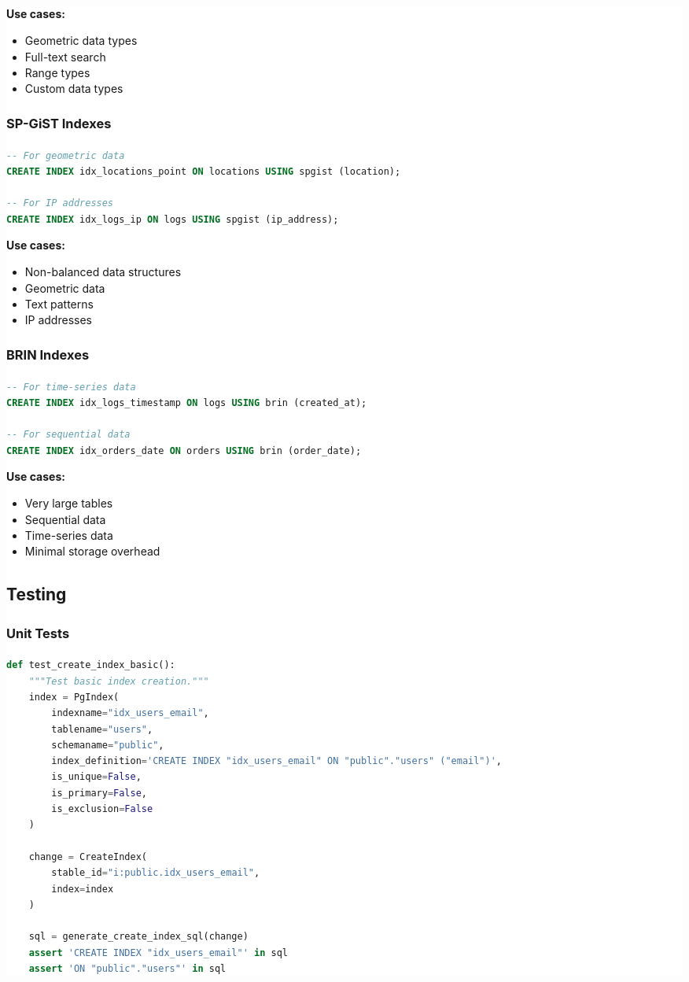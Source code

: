 **Use cases:**
- Geometric data types
- Full-text search
- Range types
- Custom data types

### SP-GiST Indexes

```sql
-- For geometric data
CREATE INDEX idx_locations_point ON locations USING spgist (location);

-- For IP addresses
CREATE INDEX idx_logs_ip ON logs USING spgist (ip_address);
```

**Use cases:**
- Non-balanced data structures
- Geometric data
- Text patterns
- IP addresses

### BRIN Indexes

```sql
-- For time-series data
CREATE INDEX idx_logs_timestamp ON logs USING brin (created_at);

-- For sequential data
CREATE INDEX idx_orders_date ON orders USING brin (order_date);
```

**Use cases:**
- Very large tables
- Sequential data
- Time-series data
- Minimal storage overhead

## Testing

### Unit Tests

```python
def test_create_index_basic():
    """Test basic index creation."""
    index = PgIndex(
        indexname="idx_users_email",
        tablename="users",
        schemaname="public",
        index_definition='CREATE INDEX "idx_users_email" ON "public"."users" ("email")',
        is_unique=False,
        is_primary=False,
        is_exclusion=False
    )
    
    change = CreateIndex(
        stable_id="i:public.idx_users_email",
        index=index
    )
    
    sql = generate_create_index_sql(change)
    assert 'CREATE INDEX "idx_users_email"' in sql
    assert 'ON "public"."users"' in sql
```
